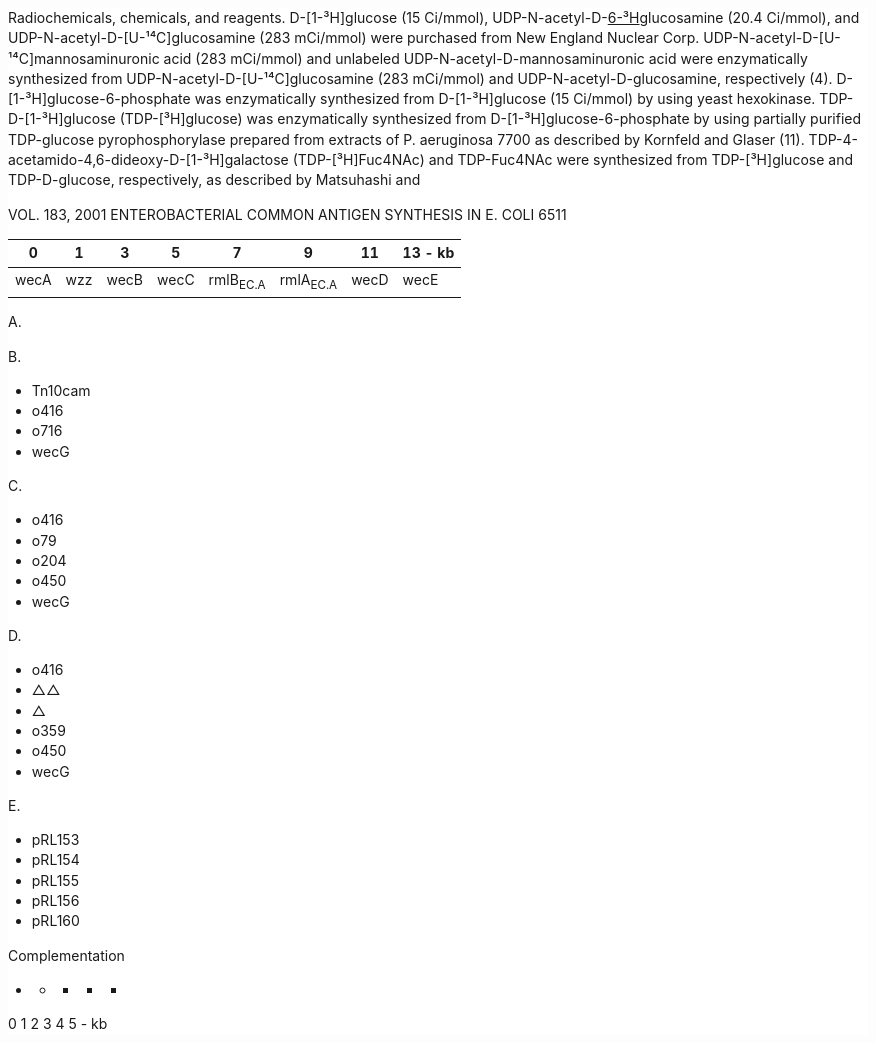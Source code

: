 Radiochemicals, chemicals, and reagents. D-[1-³H]glucose (15 Ci/mmol), UDP-N-acetyl-D-[6-³H](N)glucosamine (20.4 Ci/mmol), and UDP-N-acetyl-D-[U-¹⁴C]glucosamine (283 mCi/mmol) were purchased from New England Nuclear Corp. UDP-N-acetyl-D-[U-¹⁴C]mannosaminuronic acid (283 mCi/mmol) and unlabeled UDP-N-acetyl-D-mannosaminuronic acid were enzymatically synthesized from UDP-N-acetyl-D-[U-¹⁴C]glucosamine (283 mCi/mmol) and UDP-N-acetyl-D-glucosamine, respectively (4). D-[1-³H]glucose-6-phosphate was enzymatically synthesized from D-[1-³H]glucose (15 Ci/mmol) by using yeast hexokinase. TDP-D-[1-³H]glucose (TDP-[³H]glucose) was enzymatically synthesized from D-[1-³H]glucose-6-phosphate by using partially purified TDP-glucose pyrophosphorylase prepared from extracts of P. aeruginosa 7700 as described by Kornfeld and Glaser (11). TDP-4-acetamido-4,6-dideoxy-D-[1-³H]galactose (TDP-[³H]Fuc4NAc) and TDP-Fuc4NAc were synthesized from TDP-[³H]glucose and TDP-D-glucose, respectively, as described by Matsuhashi and

VOL. 183, 2001 ENTEROBACTERIAL COMMON ANTIGEN SYNTHESIS IN E. COLI 6511

| 0 | 1 | 3 | 5 | 7 | 9 | 11 | 13 - kb |
| --- | --- | --- | --- | --- | --- | --- | --- |
| wecA | wzz | wecB | wecC | rmlB<sub>EC.A</sub> | rmlA<sub>EC.A</sub> | wecD | wecE | o416 | wecG |

A.

B.
- Tn10cam
- o416
- o716
- wecG

C.
- o416
- o79
- o204
- o450
- wecG

D.
- o416
- △△
- △
- o359
- o450
- wecG

E.
- pRL153
- pRL154
- pRL155
- pRL156
- pRL160

Complementation
+ + + - -

0 1 2 3 4 5 - kb
